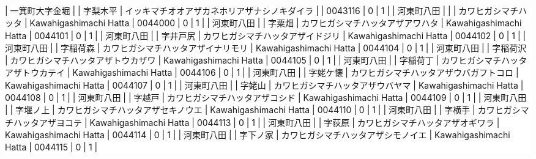 | 一箕町大字金堀 |  | 字梨木平 | イッキマチオオアザカネホリアザナシノキダイラ |  | 0043116 | 0 | 1 |
| 河東町八田 |  |  | カワヒガシマチハッタ | Kawahigashimachi Hatta | 0044000 | 0 | 1 |
| 河東町八田 |  | 字粟畑 | カワヒガシマチハッタアザアワハタ | Kawahigashimachi Hatta | 0044101 | 0 | 1 |
| 河東町八田 |  | 字井戸尻 | カワヒガシマチハッタアザイドジリ | Kawahigashimachi Hatta | 0044102 | 0 | 1 |
| 河東町八田 |  | 字稲荷森 | カワヒガシマチハッタアザイナリモリ | Kawahigashimachi Hatta | 0044104 | 0 | 1 |
| 河東町八田 |  | 字稲荷沢 | カワヒガシマチハッタアザトウカザワ | Kawahigashimachi Hatta | 0044105 | 0 | 1 |
| 河東町八田 |  | 字稲荷丁 | カワヒガシマチハッタアザトウカテイ | Kawahigashimachi Hatta | 0044106 | 0 | 1 |
| 河東町八田 |  | 字姥ケ懐 | カワヒガシマチハッタアザウバガフトコロ | Kawahigashimachi Hatta | 0044107 | 0 | 1 |
| 河東町八田 |  | 字姥山 | カワヒガシマチハッタアザウバヤマ | Kawahigashimachi Hatta | 0044108 | 0 | 1 |
| 河東町八田 |  | 字越戸 | カワヒガシマチハッタアザコシド | Kawahigashimachi Hatta | 0044109 | 0 | 1 |
| 河東町八田 |  | 字堰ノ上 | カワヒガシマチハッタアザセキノウエ | Kawahigashimachi Hatta | 0044110 | 0 | 1 |
| 河東町八田 |  | 字横手 | カワヒガシマチハッタアザヨコテ | Kawahigashimachi Hatta | 0044113 | 0 | 1 |
| 河東町八田 |  | 字荻原 | カワヒガシマチハッタアザオギワラ | Kawahigashimachi Hatta | 0044114 | 0 | 1 |
| 河東町八田 |  | 字下ノ家 | カワヒガシマチハッタアザシモノイエ | Kawahigashimachi Hatta | 0044115 | 0 | 1 |
